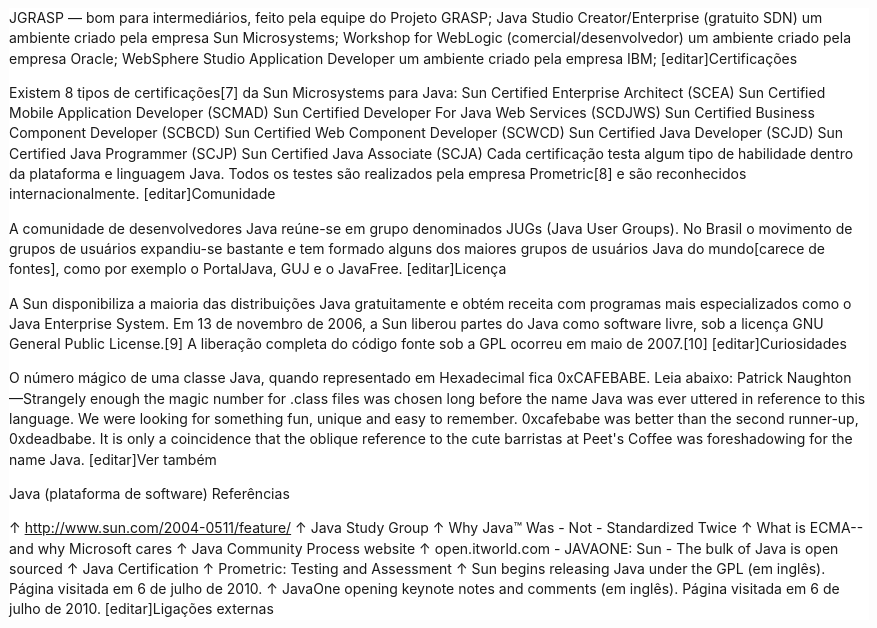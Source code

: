 JGRASP — bom para intermediários, feito pela equipe do Projeto GRASP;
Java Studio Creator/Enterprise (gratuito SDN) um ambiente criado pela empresa Sun Microsystems;
Workshop for WebLogic (comercial/desenvolvedor) um ambiente criado pela empresa Oracle;
WebSphere Studio Application Developer um ambiente criado pela empresa IBM;
[editar]Certificações

Existem 8 tipos de certificações[7] da Sun Microsystems para Java:
Sun Certified Enterprise Architect (SCEA)
Sun Certified Mobile Application Developer (SCMAD)
Sun Certified Developer For Java Web Services (SCDJWS)
Sun Certified Business Component Developer (SCBCD)
Sun Certified Web Component Developer (SCWCD)
Sun Certified Java Developer (SCJD)
Sun Certified Java Programmer (SCJP)
Sun Certified Java Associate (SCJA)
Cada certificação testa algum tipo de habilidade dentro da plataforma e linguagem Java. Todos os testes são realizados pela empresa Prometric[8] e são reconhecidos internacionalmente.
[editar]Comunidade

A comunidade de desenvolvedores Java reúne-se em grupo denominados JUGs (Java User Groups). No Brasil o movimento de grupos de usuários expandiu-se bastante e tem formado alguns dos maiores grupos de usuários Java do mundo[carece de fontes], como por exemplo o PortalJava, GUJ e o JavaFree.
[editar]Licença

A Sun disponibiliza a maioria das distribuições Java gratuitamente e obtém receita com programas mais especializados como o Java Enterprise System. Em 13 de novembro de 2006, a Sun liberou partes do Java como software livre, sob a licença GNU General Public License.[9] A liberação completa do código fonte sob a GPL ocorreu em maio de 2007.[10]
[editar]Curiosidades

O número mágico de uma classe Java, quando representado em Hexadecimal fica 0xCAFEBABE. Leia abaixo:
Patrick Naughton
—Strangely enough the magic number for .class files was chosen long before the name Java was ever uttered in reference to this language. We were looking for something fun, unique and easy to remember. 0xcafebabe was better than the second runner-up, 0xdeadbabe. It is only a coincidence that the oblique reference to the cute barristas at Peet's Coffee was foreshadowing for the name Java.
[editar]Ver também

Java (plataforma de software)
Referências

↑
http://www.sun.com/2004-0511/feature/
↑ Java Study Group
↑ Why Java™ Was - Not - Standardized Twice
↑ What is ECMA--and why Microsoft cares
↑ Java Community Process website
↑ open.itworld.com - JAVAONE: Sun - The bulk of Java is open sourced
↑ Java Certification
↑ Prometric: Testing and Assessment
↑ Sun begins releasing Java under the GPL (em inglês). Página visitada em 6 de julho de 2010.
↑ JavaOne opening keynote notes and comments (em inglês). Página visitada em 6 de julho de 2010.
[editar]Ligações externas
